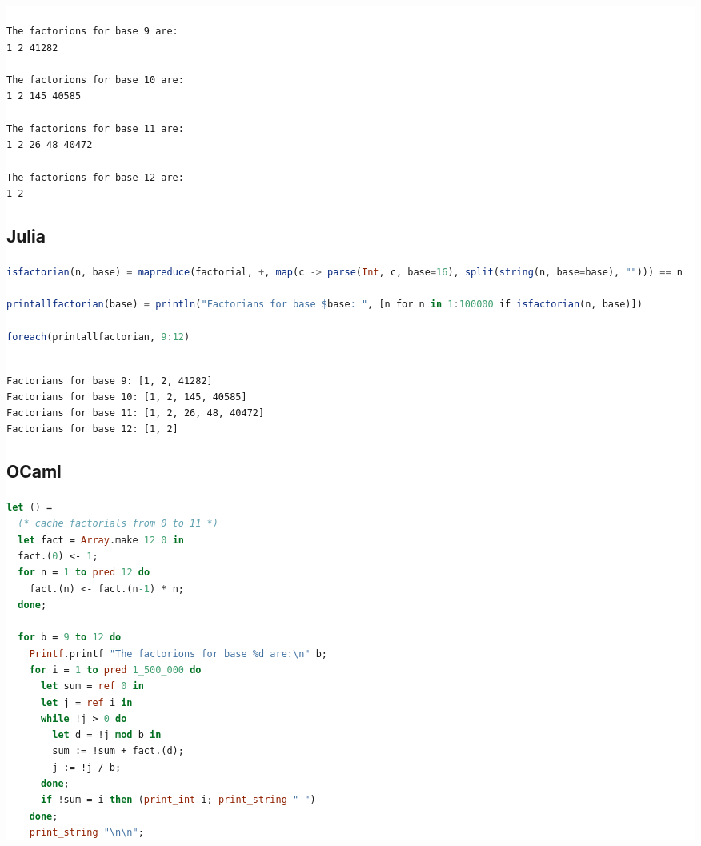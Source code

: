 
```txt

The factorions for base 9 are:
1 2 41282

The factorions for base 10 are:
1 2 145 40585

The factorions for base 11 are:
1 2 26 48 40472

The factorions for base 12 are:
1 2

```



## Julia


```julia
isfactorian(n, base) = mapreduce(factorial, +, map(c -> parse(Int, c, base=16), split(string(n, base=base), ""))) == n

printallfactorian(base) = println("Factorians for base $base: ", [n for n in 1:100000 if isfactorian(n, base)])

foreach(printallfactorian, 9:12)

```
```txt

Factorians for base 9: [1, 2, 41282]
Factorians for base 10: [1, 2, 145, 40585]
Factorians for base 11: [1, 2, 26, 48, 40472]
Factorians for base 12: [1, 2]

```



## OCaml

```ocaml
let () =
  (* cache factorials from 0 to 11 *)
  let fact = Array.make 12 0 in
  fact.(0) <- 1;
  for n = 1 to pred 12 do
    fact.(n) <- fact.(n-1) * n;
  done;

  for b = 9 to 12 do
    Printf.printf "The factorions for base %d are:\n" b;
    for i = 1 to pred 1_500_000 do
      let sum = ref 0 in
      let j = ref i in
      while !j > 0 do
        let d = !j mod b in
        sum := !sum + fact.(d);
        j := !j / b;
      done;
      if !sum = i then (print_int i; print_string " ")
    done;
    print_string "\n\n";
```